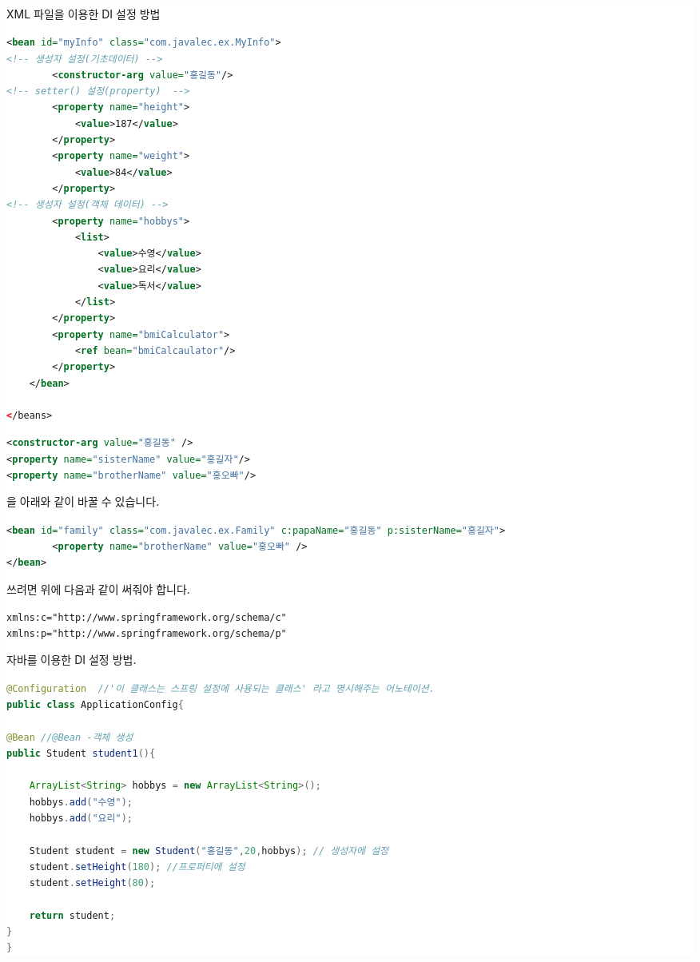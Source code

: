 XML 파일을 이용한 DI 설정 방법

```xml
<bean id="myInfo" class="com.javalec.ex.MyInfo">
<!-- 생성자 설정(기초데이터) -->
		<constructor-arg value="홍길동"/>      
<!-- setter() 설정(property)  -->
		<property name="height">
			<value>187</value>
		</property>
		<property name="weight">
			<value>84</value>
		</property>
<!-- 생성자 설정(객체 데이터) -->
		<property name="hobbys">
			<list>
				<value>수영</value>
				<value>요리</value>
				<value>독서</value>
			</list>
		</property>
		<property name="bmiCalculator">
			<ref bean="bmiCalcaulator"/>
		</property>
	</bean>

</beans>
```


```xml
<constructor-arg value="홍길동" />
<property name="sisterName" value="홍길자"/>
<property name="brotherName" value="홍오빠"/>
```
을 아래와 같이 바꿀 수 있습니다.
```xml
<bean id="family" class="com.javalec.ex.Family" c:papaName="홍길동" p:sisterName="홍길자">
		<property name="brotherName" value="홍오빠" />
</bean>
```

쓰려면 위에 다음과 같이 써줘야 합니다.
```xml
xmlns:c="http://www.springframework.org/schema/c"
xmlns:p="http://www.springframework.org/schema/p"
```


자바를 이용한 DI 설정 방법.
```java
@Configuration  //'이 클래스는 스프링 설정에 사용되는 클래스' 라고 명시해주는 어노테이션.
public class ApplicationConfig{ 
    
@Bean //@Bean -객체 생성
public Student student1(){

    ArrayList<String> hobbys = new ArrayList<String>();
    hobbys.add("수영");
    hobbys.add("요리");

    Student student = new Student("홍길동",20,hobbys); // 생성자에 설정
    student.setHeight(180); //프로퍼티에 설정
    student.setHeight(80);

    return student;
}
}
```